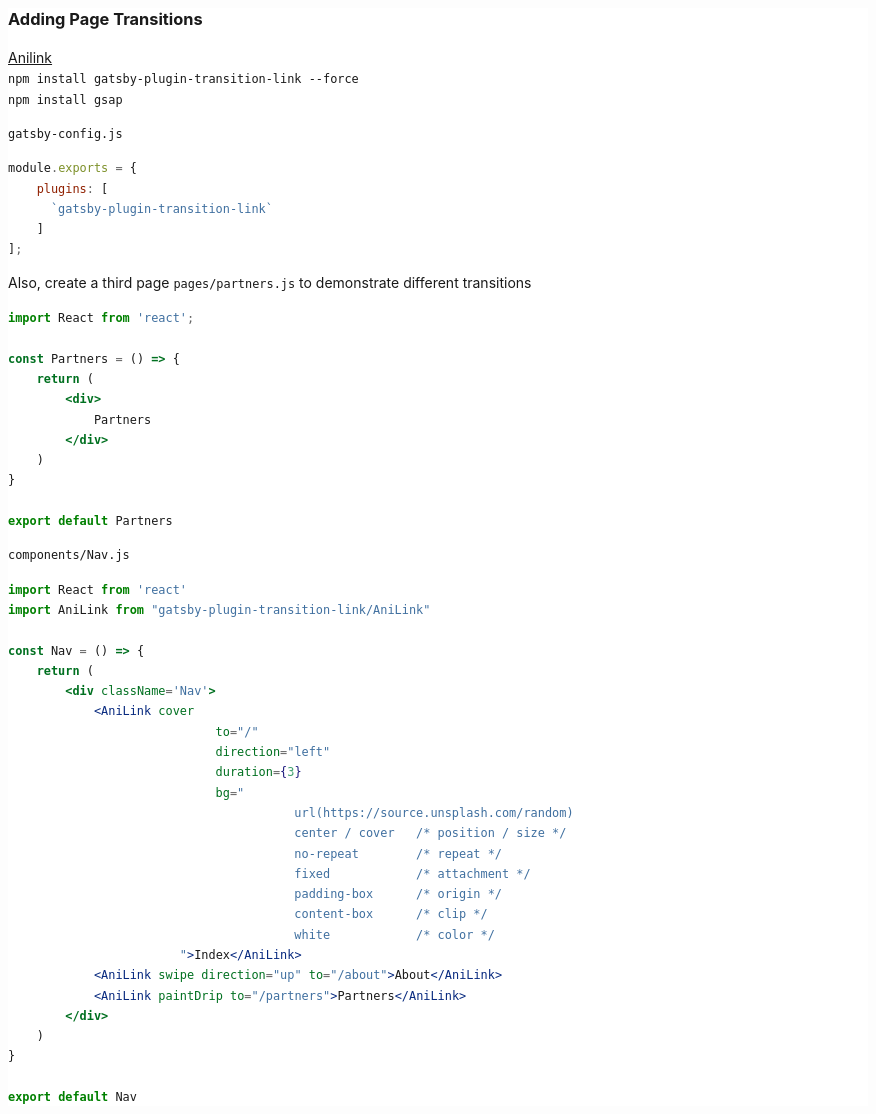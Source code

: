 ### Adding Page Transitions
[Anilink](https://transitionlink.tylerbarnes.ca/docs/anilink/)  
`npm install gatsby-plugin-transition-link --force`  
`npm install gsap`

`gatsby-config.js`
```js
module.exports = {
    plugins: [
      `gatsby-plugin-transition-link`
    ]
];
```
Also, create a third page `pages/partners.js` to demonstrate different transitions
```jsx
import React from 'react';

const Partners = () => {
	return (
		<div>
			Partners
		</div>
	)
}

export default Partners
```

`components/Nav.js`
```jsx
import React from 'react'
import AniLink from "gatsby-plugin-transition-link/AniLink"

const Nav = () => {
	return (
		<div className='Nav'>
			<AniLink cover
							 to="/"
							 direction="left"
							 duration={3}
							 bg="
										url(https://source.unsplash.com/random)
										center / cover   /* position / size */
										no-repeat        /* repeat */
										fixed            /* attachment */
										padding-box      /* origin */
										content-box      /* clip */
										white            /* color */
  						">Index</AniLink>
			<AniLink swipe direction="up" to="/about">About</AniLink>
			<AniLink paintDrip to="/partners">Partners</AniLink>
		</div>
	)
}

export default Nav
```
